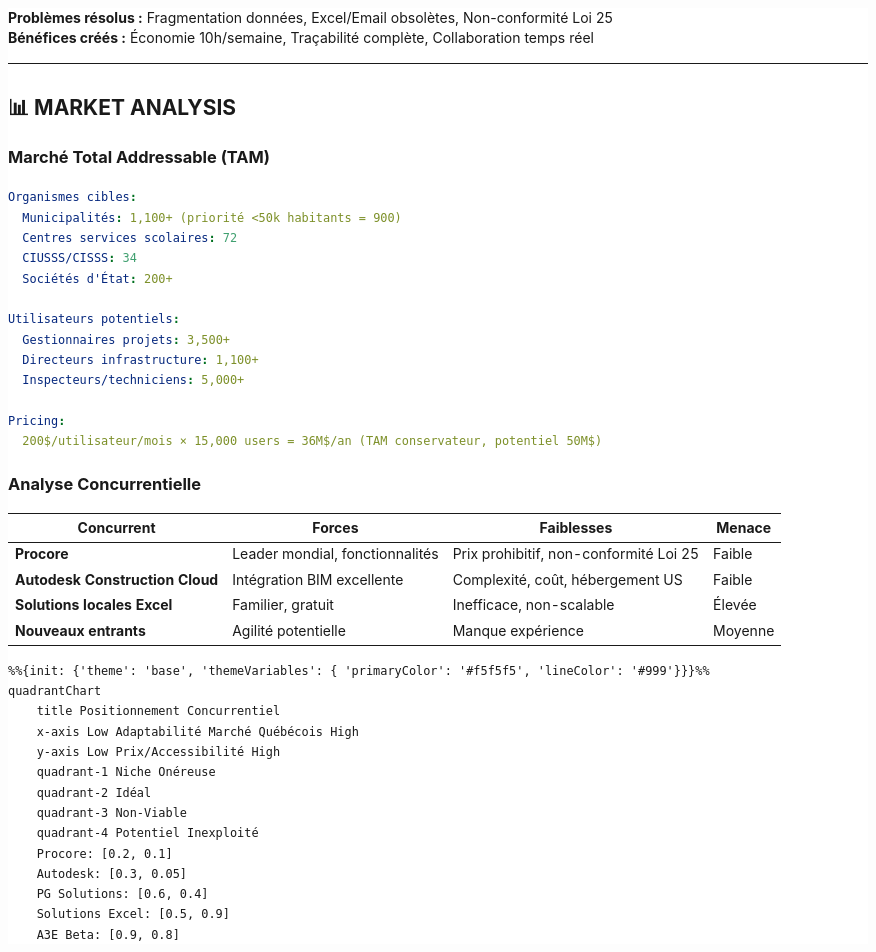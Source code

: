 **Problèmes résolus :** Fragmentation données, Excel/Email obsolètes, Non-conformité Loi 25  
**Bénéfices créés :** Économie 10h/semaine, Traçabilité complète, Collaboration temps réel

---

## 📊 **MARKET ANALYSIS**

### **Marché Total Addressable (TAM)**
```yaml
Organismes cibles:
  Municipalités: 1,100+ (priorité <50k habitants = 900)
  Centres services scolaires: 72
  CIUSSS/CISSS: 34
  Sociétés d'État: 200+
  
Utilisateurs potentiels:
  Gestionnaires projets: 3,500+
  Directeurs infrastructure: 1,100+
  Inspecteurs/techniciens: 5,000+
  
Pricing:
  200$/utilisateur/mois × 15,000 users = 36M$/an (TAM conservateur, potentiel 50M$)
```

### **Analyse Concurrentielle**

| Concurrent | Forces | Faiblesses | Menace |
|------------|--------|------------|---------|
| **Procore** | Leader mondial, fonctionnalités | Prix prohibitif, non-conformité Loi 25 | Faible |
| **Autodesk Construction Cloud** | Intégration BIM excellente | Complexité, coût, hébergement US | Faible |
| **Solutions locales Excel** | Familier, gratuit | Inefficace, non-scalable | Élevée |
| **Nouveaux entrants** | Agilité potentielle | Manque expérience | Moyenne |

```mermaid
%%{init: {'theme': 'base', 'themeVariables': { 'primaryColor': '#f5f5f5', 'lineColor': '#999'}}}%%
quadrantChart
    title Positionnement Concurrentiel
    x-axis Low Adaptabilité Marché Québécois High
    y-axis Low Prix/Accessibilité High
    quadrant-1 Niche Onéreuse
    quadrant-2 Idéal
    quadrant-3 Non-Viable
    quadrant-4 Potentiel Inexploité
    Procore: [0.2, 0.1]
    Autodesk: [0.3, 0.05]
    PG Solutions: [0.6, 0.4]
    Solutions Excel: [0.5, 0.9]
    A3E Beta: [0.9, 0.8]
```
